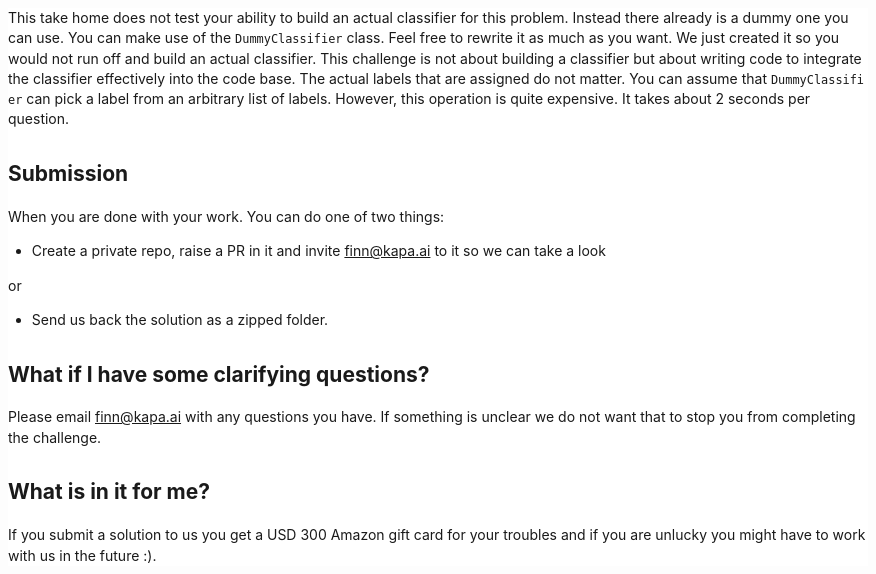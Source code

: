 This take home does not test your ability to build an actual classifier for this problem. Instead there already is a dummy one you can use. You can make use of the `DummyClassifier` class. Feel free to rewrite it as much as you want. We just created it so you would not run off and build an actual classifier. This challenge is not about building a classifier but about writing code to integrate the classifier effectively into the code base. The actual labels that are assigned do not matter. You can assume that `DummyClassifier` can pick a label from an arbitrary list of labels. However, this operation is quite expensive. It takes about 2 seconds per question.

## Submission

When you are done with your work. You can do one of two things:

- Create a private repo, raise a PR in it and invite finn@kapa.ai to it so we can take a look

or

- Send us back the solution as a zipped folder.

## What if I have some clarifying questions?

Please email finn@kapa.ai with any questions you have. If something is unclear we do not want that to stop you from completing the challenge.

## What is in it for me?

If you submit a solution to us you get a USD 300 Amazon gift card for your troubles and if you are unlucky you might have to work with us in the future :).

